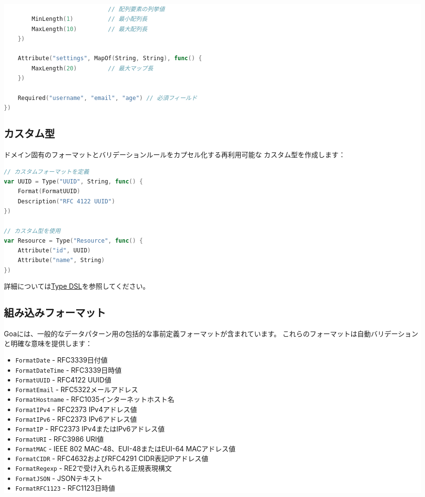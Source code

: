 ```go
                              // 配列要素の列挙値
        MinLength(1)          // 最小配列長
        MaxLength(10)         // 最大配列長
    })
    
    Attribute("settings", MapOf(String, String), func() {
        MaxLength(20)         // 最大マップ長
    })

    Required("username", "email", "age") // 必須フィールド
})
```

## カスタム型

ドメイン固有のフォーマットとバリデーションルールをカプセル化する再利用可能な
カスタム型を作成します：

```go
// カスタムフォーマットを定義
var UUID = Type("UUID", String, func() {
    Format(FormatUUID)
    Description("RFC 4122 UUID")
})

// カスタム型を使用
var Resource = Type("Resource", func() {
    Attribute("id", UUID)
    Attribute("name", String)
})
```

詳細については[Type DSL](https://pkg.go.dev/goa.design/goa/v3/dsl#Type)を参照してください。

## 組み込みフォーマット

Goaには、一般的なデータパターン用の包括的な事前定義フォーマットが含まれています。
これらのフォーマットは自動バリデーションと明確な意味を提供します：

- `FormatDate` - RFC3339日付値
- `FormatDateTime` - RFC3339日時値
- `FormatUUID` - RFC4122 UUID値
- `FormatEmail` - RFC5322メールアドレス
- `FormatHostname` - RFC1035インターネットホスト名
- `FormatIPv4` - RFC2373 IPv4アドレス値
- `FormatIPv6` - RFC2373 IPv6アドレス値
- `FormatIP` - RFC2373 IPv4またはIPv6アドレス値
- `FormatURI` - RFC3986 URI値
- `FormatMAC` - IEEE 802 MAC-48、EUI-48またはEUI-64 MACアドレス値
- `FormatCIDR` - RFC4632およびRFC4291 CIDR表記IPアドレス値
- `FormatRegexp` - RE2で受け入れられる正規表現構文
- `FormatJSON` - JSONテキスト
- `FormatRFC1123` - RFC1123日時値

